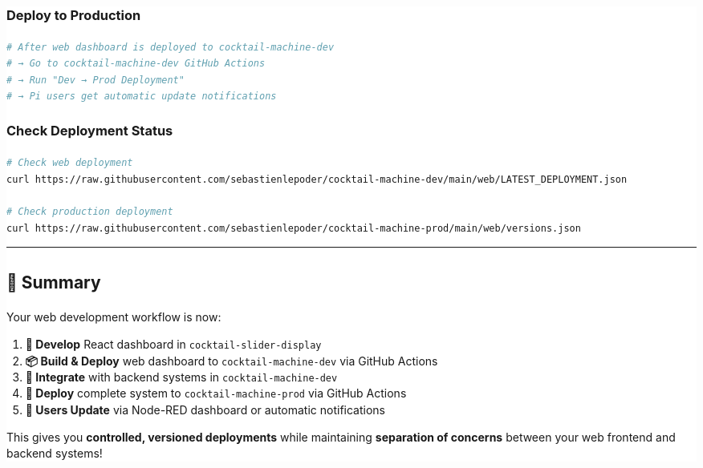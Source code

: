 ### Deploy to Production
```bash
# After web dashboard is deployed to cocktail-machine-dev
# → Go to cocktail-machine-dev GitHub Actions
# → Run "Dev → Prod Deployment" 
# → Pi users get automatic update notifications
```

### Check Deployment Status
```bash
# Check web deployment
curl https://raw.githubusercontent.com/sebastienlepoder/cocktail-machine-dev/main/web/LATEST_DEPLOYMENT.json

# Check production deployment  
curl https://raw.githubusercontent.com/sebastienlepoder/cocktail-machine-prod/main/web/versions.json
```

---

## 🎉 Summary

Your web development workflow is now:

1. **🎨 Develop** React dashboard in `cocktail-slider-display`
2. **📦 Build & Deploy** web dashboard to `cocktail-machine-dev` via GitHub Actions
3. **🔄 Integrate** with backend systems in `cocktail-machine-dev`
4. **🚀 Deploy** complete system to `cocktail-machine-prod` via GitHub Actions  
5. **📱 Users Update** via Node-RED dashboard or automatic notifications

This gives you **controlled, versioned deployments** while maintaining **separation of concerns** between your web frontend and backend systems!
